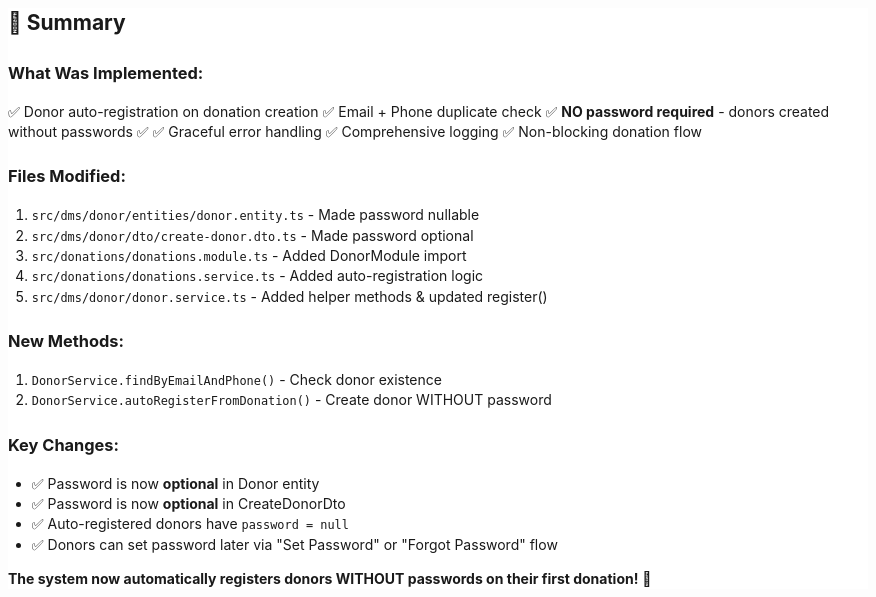 ## 🎉 Summary

### **What Was Implemented:**
✅ Donor auto-registration on donation creation
✅ Email + Phone duplicate check
✅ **NO password required** - donors created without passwords ✅
✅ Graceful error handling
✅ Comprehensive logging
✅ Non-blocking donation flow

### **Files Modified:**
1. `src/dms/donor/entities/donor.entity.ts` - Made password nullable
2. `src/dms/donor/dto/create-donor.dto.ts` - Made password optional
3. `src/donations/donations.module.ts` - Added DonorModule import
4. `src/donations/donations.service.ts` - Added auto-registration logic
5. `src/dms/donor/donor.service.ts` - Added helper methods & updated register()

### **New Methods:**
1. `DonorService.findByEmailAndPhone()` - Check donor existence
2. `DonorService.autoRegisterFromDonation()` - Create donor WITHOUT password

### **Key Changes:**
- ✅ Password is now **optional** in Donor entity
- ✅ Password is now **optional** in CreateDonorDto
- ✅ Auto-registered donors have `password = null`
- ✅ Donors can set password later via "Set Password" or "Forgot Password" flow

**The system now automatically registers donors WITHOUT passwords on their first donation!** 🎉
